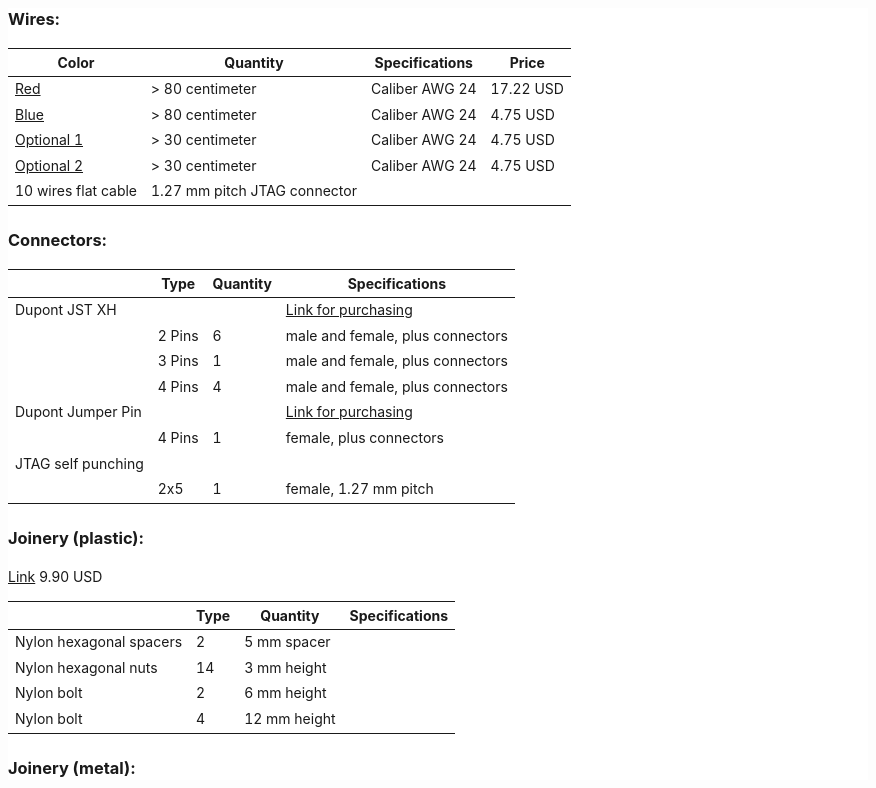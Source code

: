 

### Wires:

| Color | Quantity | Specifications | Price
| -- | -- | -- | -- |
| [Red](https://www.digikey.com/en/products/detail/nte-electronics-inc/WT24-02-25/11654365) | > 80 centimeter | Caliber AWG 24 | 17.22 USD
| [Blue](https://www.digikey.com/en/products/detail/pololu-corporation/2636/10451089) | > 80 centimeter | Caliber AWG 24 | 4.75 USD
| [Optional 1](https://www.digikey.com/en/products/detail/pololu-corporation/2634/10451087) | > 30 centimeter | Caliber AWG 24 | 4.75 USD
| [Optional 2](https://www.digikey.com/en/products/detail/pololu-corporation/2636/10451089) | > 30 centimeter | Caliber AWG 24 | 4.75 USD   
| 10 wires flat cable|  1.27 mm pitch JTAG connector |



### Connectors:

| | Type | Quantity | Specifications |
| -- | -- | -- | -- |
| Dupont JST XH | | | [Link for purchasing](https://fr.aliexpress.com/item/1005001463771344.html) |
| | 2 Pins | 6 | male and female, plus connectors |
| | 3 Pins | 1 | male and female, plus connectors |
| | 4  Pins | 4 | male and female, plus connectors |
| Dupont Jumper Pin | | | [Link for purchasing](https://www.wish.com/product/5b655353560f5d7c2ecd9f07?from_ad=goog_shopping&_display_country_code=FR&_force_currency_code=EUR&pid=googleadwords_int&c=%7BcampaignId%7D&ad_cid=5b655353560f5d7c2ecd9f07&ad_cc=FR&ad_lang=FR&ad_curr=EUR&ad_price=6.00&campaign_id=8143443324&gclid=Cj0KCQjw5auGBhDEARIsAFyNm9E5gI7olP03C6wbNo97dyqIX1Gn-OZgUURI7Ub3fB6T09M_k1RAmaAaAkNvEALw_wcB&hide_login_modal=true&share=web) |
| | 4  Pins | 1 | female, plus connectors |
| JTAG self punching | | | |
| | 2x5 | 1 | female, 1.27 mm pitch |



### Joinery (plastic):

[Link](https://www.amazon.com/Electronics-Salon-Spacer-Assortment-Screws-Plastic/dp/B014KISXAG) 9.90 USD

| | Type | Quantity | Specifications |
| -- | -- | -- | -- |
| Nylon hexagonal spacers | 2 | 5 mm spacer |
| Nylon hexagonal nuts | 14 | 3 mm height |
| Nylon bolt | 2 | 6 mm height |
| Nylon bolt | 4 | 12 mm height |



### Joinery (metal):

